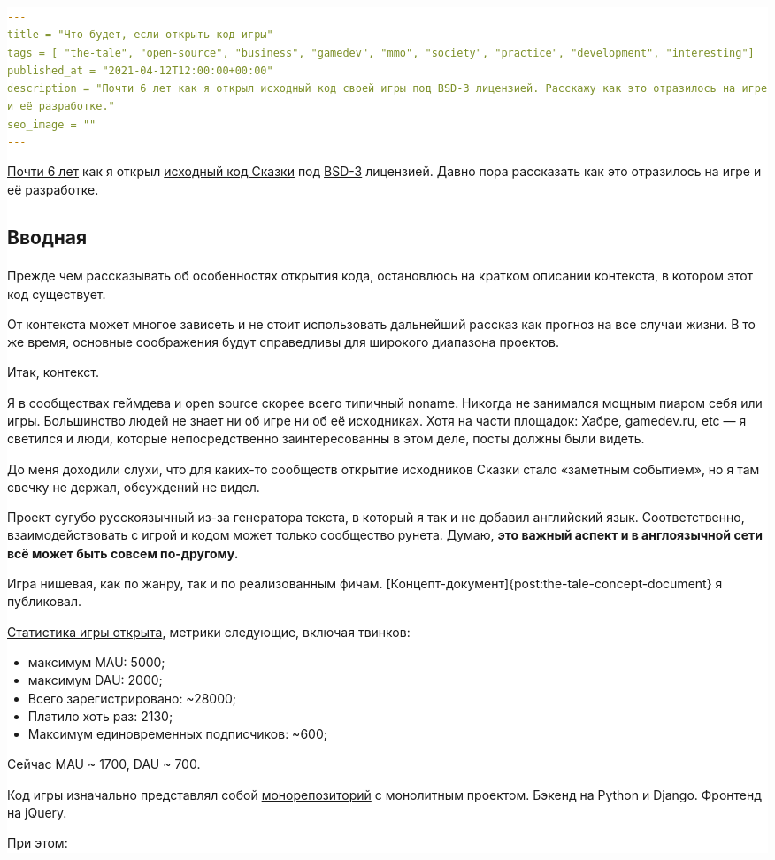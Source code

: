```yaml
---
title = "Что будет, если открыть код игры"
tags = [ "the-tale", "open-source", "business", "gamedev", "mmo", "society", "practice", "development", "interesting"]
published_at = "2021-04-12T12:00:00+00:00"
description = "Почти 6 лет как я открыл исходный код своей игры под BSD-3 лицензией. Расскажу как это отразилось на игре и её разработке."
seo_image = ""
---
```


[Почти 6 лет](https://the-tale.org/news/164) как я открыл [исходный код Сказки](https://github.com/the-tale) под [BSD-3](https://opensource.org/licenses/BSD-3-Clause) лицензией. Давно пора рассказать как это отразилось на игре и её разработке.



## Вводная

Прежде чем рассказывать об особенностях открытия кода, остановлюсь на кратком описании контекста, в котором этот код существует.

От контекста может многое зависеть и не стоит использовать дальнейший рассказ как прогноз на все случаи жизни. В то же время, основные соображения будут справедливы для широкого диапазона проектов.

Итак, контекст.

Я в сообществах геймдева и open source скорее всего типичный noname. Никогда не занимался мощным пиаром себя или игры. Большинство людей не знает ни об игре ни об её исходниках. Хотя на части площадок: Хабре, gamedev.ru, etc — я светился и люди, которые непосредственно заинтересованны в этом деле, посты должны были видеть.

До меня доходили слухи, что для каких-то сообществ открытие исходников Сказки стало «заметным событием», но я там свечку не держал, обсуждений не видел.

Проект сугубо русскоязычный из-за генератора текста, в который я так и не добавил английский язык. Соответственно, взаимодействовать с игрой и кодом может только сообщество рунета. Думаю, **это важный аспект и в англоязычной сети всё может быть совсем по-другому.**

Игра нишевая, как по жанру, так и по реализованным фичам. [Концепт-документ]{post:the-tale-concept-document} я публиковал.

[Статистика игры открыта](https://the-tale.org/statistics/), метрики следующие, включая твинков:

- максимум MAU: 5000;
- максимум DAU: 2000;
- Всего зарегистрировано: ~28000;
- Платило хоть раз: 2130;
- Максимум единовременных подписчиков: ~600;

Сейчас MAU ~ 1700, DAU ~ 700.

Код игры изначально представлял собой [монорепозиторий](https://github.com/the-tale/the-tale) с монолитным проектом. Бэкенд на Python и Django. Фронтенд на jQuery.

При этом:
